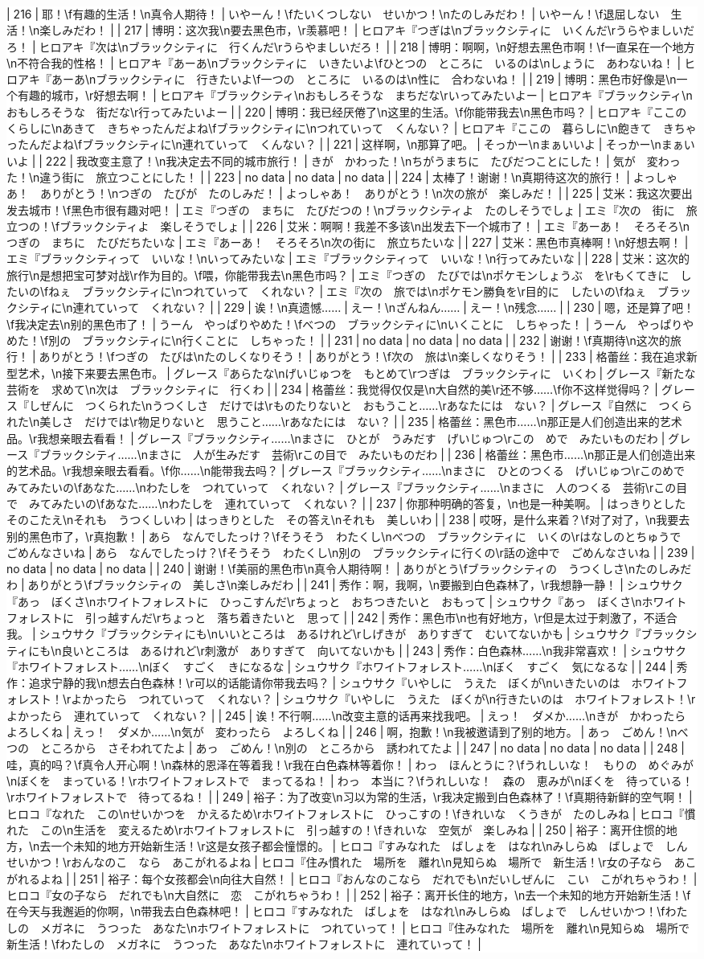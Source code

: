 | 216 | 耶！\f有趣的生活！\n真令人期待！ | いやーん！\fたいくつしない　せいかつ！\nたのしみだわ！ | いやーん！\f退屈しない　生活！\n楽しみだわ！ |
| 217 | 博明：这次我\n要去黑色市，\r羡慕吧！ | ヒロアキ『つぎは\nブラックシティに　いくんだ\rうらやましいだろ！ | ヒロアキ『次は\nブラックシティに　行くんだ\rうらやましいだろ！ |
| 218 | 博明：啊啊，\n好想去黑色市啊！\f一直呆在一个地方\n不符合我的性格！ | ヒロアキ『あーあ\nブラックシティに　いきたいよ\fひとつの　ところに　いるのは\nしょうに　あわないね！ | ヒロアキ『あーあ\nブラックシティに　行きたいよ\f一つの　ところに　いるのは\n性に　合わないね！ |
| 219 | 博明：黑色市好像是\n一个有趣的城市，\r好想去啊！ | ヒロアキ『ブラックシティ\nおもしろそうな　まちだな\rいってみたいよー | ヒロアキ『ブラックシティ\nおもしろそうな　街だな\r行ってみたいよー |
| 220 | 博明：我已经厌倦了\n这里的生活。\f你能带我去\n黑色市吗？ | ヒロアキ『ここの　くらしに\nあきて　きちゃったんだよね\fブラックシティに\nつれていって　くんない？ | ヒロアキ『ここの　暮らしに\n飽きて　きちゃったんだよね\fブラックシティに\n連れていって　くんない？ |
| 221 | 这样啊，\n那算了吧。 | そっかー\nまぁいいよ | そっかー\nまぁいいよ |
| 222 | 我改变主意了！\n我决定去不同的城市旅行！ | きが　かわった！\nちがうまちに　たびだつことにした！ | 気が　変わった！\n違う街に　旅立つことにした！ |
| 223 | no data | no data | no data |
| 224 | 太棒了！谢谢！\n真期待这次的旅行！ | よっしゃあ！　ありがとう！\nつぎの　たびが　たのしみだ！ | よっしゃあ！　ありがとう！\n次の旅が　楽しみだ！ |
| 225 | 艾米：我这次要出发去城市！\f黑色市很有趣对吧！ | エミ『つぎの　まちに　たびだつの！\nブラックシティよ　たのしそうでしょ | エミ『次の　街に　旅立つの！\fブラックシティよ　楽しそうでしょ |
| 226 | 艾米：啊啊！我差不多该\n出发去下一个城市了！ | エミ『あーあ！　そろそろ\nつぎの　まちに　たびだちたいな | エミ『あーあ！　そろそろ\n次の街に　旅立ちたいな |
| 227 | 艾米：黑色市真棒啊！\n好想去啊！ | エミ『ブラックシティって　いいな！\nいってみたいな | エミ『ブラックシティって　いいな！\n行ってみたいな |
| 228 | 艾米：这次的旅行\n是想把宝可梦对战\r作为目的。\f喂，你能带我去\n黑色市吗？ | エミ『つぎの　たびでは\nポケモンしょうぶ　を\rもくてきに　したいの\fねぇ　ブラックシティに\nつれていって　くれない？ | エミ『次の　旅では\nポケモン勝負を\r目的に　したいの\fねぇ　ブラックシティに\n連れていって　くれない？ |
| 229 | 诶！\n真遗憾…… | えー！\nざんねん…… | えー！\n残念…… |
| 230 | 嗯，还是算了吧！\f我决定去\n别的黑色市了！ | うーん　やっぱりやめた！\fべつの　ブラックシティに\nいくことに　しちゃった！ | うーん　やっぱりやめた！\f別の　ブラックシティに\n行くことに　しちゃった！ |
| 231 | no data | no data | no data |
| 232 | 谢谢！\f真期待\n这次的旅行！ | ありがとう！\fつぎの　たびは\nたのしくなりそう！ | ありがとう！\f次の　旅は\n楽しくなりそう！ |
| 233 | 格蕾丝：我在追求新型艺术，\n接下来要去黑色市。 | グレース『あらたな\nげいじゅつを　もとめて\rつぎは　ブラックシティに　いくわ | グレース『新たな　芸術を　求めて\n次は　ブラックシティに　行くわ |
| 234 | 格蕾丝：我觉得仅仅是\n大自然的美\r还不够……\f你不这样觉得吗？ | グレース『しぜんに　つくられた\nうつくしさ　だけでは\rものたりないと　おもうこと……\rあなたには　ない？ | グレース『自然に　つくられた\n美しさ　だけでは\r物足りないと　思うこと……\rあなたには　ない？ |
| 235 | 格蕾丝：黑色市……\n那正是人们创造出来的艺术品。\r我想亲眼去看看！ | グレース『ブラックシティ……\nまさに　ひとが　うみだす　げいじゅつ\rこの　めで　みたいものだわ | グレース『ブラックシティ……\nまさに　人が生みだす　芸術\rこの目で　みたいものだわ |
| 236 | 格蕾丝：黑色市……\n那正是人们创造出来的艺术品。\r我想亲眼去看看。\f你……\n能带我去吗？ | グレース『ブラックシティ……\nまさに　ひとのつくる　げいじゅつ\rこのめで　みてみたいの\fあなた……\nわたしを　つれていって　くれない？ | グレース『ブラックシティ……\nまさに　人のつくる　芸術\rこの目で　みてみたいの\fあなた……\nわたしを　連れていって　くれない？ |
| 237 | 你那种明确的答复，\n也是一种美啊。 | はっきりとした　そのこたえ\nそれも　うつくしいわ | はっきりとした　その答え\nそれも　美しいわ |
| 238 | 哎呀，是什么来着？\f对了对了，\n我要去别的黑色市了，\r真抱歉！ | あら　なんでしたっけ？\fそうそう　わたくし\nべつの　ブラックシティに　いくの\rはなしのとちゅうで　ごめんなさいね | あら　なんでしたっけ？\fそうそう　わたくし\n別の　ブラックシティに行くの\r話の途中で　ごめんなさいね |
| 239 | no data | no data | no data |
| 240 | 谢谢！\f美丽的黑色市\n真令人期待啊！ | ありがとう\fブラックシティの　うつくしさ\nたのしみだわ | ありがとう\fブラックシティの　美しさ\n楽しみだわ |
| 241 | 秀作：啊，我啊，\n要搬到白色森林了，\r我想静一静！ | シュウサク『あっ　ぼくさ\nホワイトフォレストに　ひっこすんだ\rちょっと　おちつきたいと　おもって | シュウサク『あっ　ぼくさ\nホワイトフォレストに　引っ越すんだ\rちょっと　落ち着きたいと　思って |
| 242 | 秀作：黑色市\n也有好地方，\r但是太过于刺激了，不适合我。 | シュウサク『ブラックシティにも\nいいところは　あるけれど\rしげきが　ありすぎて　むいてないかも | シュウサク『ブラックシティにも\n良いところは　あるけれど\r刺激が　ありすぎて　向いてないかも |
| 243 | 秀作：白色森林……\n我非常喜欢！ | シュウサク『ホワイトフォレスト……\nぼく　すごく　きになるな | シュウサク『ホワイトフォレスト……\nぼく　すごく　気になるな |
| 244 | 秀作：追求宁静的我\n想去白色森林！\r可以的话能请你带我去吗？ | シュウサク『いやしに　うえた　ぼくが\nいきたいのは　ホワイトフォレスト！\rよかったら　つれていって　くれない？ | シュウサク『いやしに　うえた　ぼくが\n行きたいのは　ホワイトフォレスト！\rよかったら　連れていって　くれない？ |
| 245 | 诶！不行啊……\n改变主意的话再来找我吧。 | えっ！　ダメか……\nきが　かわったら　よろしくね | えっ！　ダメか……\n気が　変わったら　よろしくね |
| 246 | 啊，抱歉！\n我被邀请到了别的地方。 | あっ　ごめん！\nべつの　ところから　さそわれてたよ | あっ　ごめん！\n別の　ところから　誘われてたよ |
| 247 | no data | no data | no data |
| 248 | 哇，真的吗？\f真令人开心啊！\n森林的恩泽在等着我！\r我在白色森林等着你！ | わっ　ほんとうに？\fうれしいな！　もりの　めぐみが\nぼくを　まっている！\rホワイトフォレストで　まってるね！ | わっ　本当に？\fうれしいな！　森の　恵みが\nぼくを　待っている！\rホワイトフォレストで　待ってるね！ |
| 249 | 裕子：为了改变\n习以为常的生活，\r我决定搬到白色森林了！\f真期待新鲜的空气啊！ | ヒロコ『なれた　この\nせいかつを　かえるため\rホワイトフォレストに　ひっこすの！\fきれいな　くうきが　たのしみね | ヒロコ『慣れた　この\n生活を　変えるため\rホワイトフォレストに　引っ越すの！\fきれいな　空気が　楽しみね |
| 250 | 裕子：离开住惯的地方，\n去一个未知的地方开始新生活！\r这是女孩子都会憧憬的。 | ヒロコ『すみなれた　ばしょを　はなれ\nみしらぬ　ばしょで　しんせいかつ！\rおんなのこ　なら　あこがれるよね | ヒロコ『住み慣れた　場所を　離れ\n見知らぬ　場所で　新生活！\r女の子なら　あこがれるよね |
| 251 | 裕子：每个女孩都会\n向往大自然！ | ヒロコ『おんなのこなら　だれでも\nだいしぜんに　こい　こがれちゃうわ！ | ヒロコ『女の子なら　だれでも\n大自然に　恋　こがれちゃうわ！ |
| 252 | 裕子：离开长住的地方，\n去一个未知的地方开始新生活！\f在今天与我邂逅的你啊，\n带我去白色森林吧！ | ヒロコ『すみなれた　ばしょを　はなれ\nみしらぬ　ばしょで　しんせいかつ！\fわたしの　メガネに　うつった　あなた\nホワイトフォレストに　つれていって！ | ヒロコ『住みなれた　場所を　離れ\n見知らぬ　場所で　新生活！\fわたしの　メガネに　うつった　あなた\nホワイトフォレストに　連れていって！ |